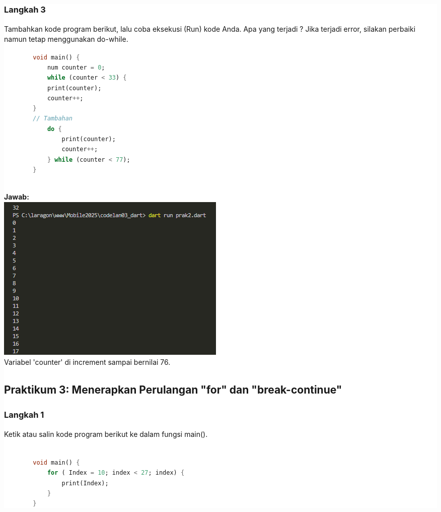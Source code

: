 <h3>Langkah 3</h3>
    Tambahkan kode program berikut, lalu coba eksekusi (Run) kode Anda. Apa yang terjadi ? Jika terjadi error, silakan perbaiki namun tetap menggunakan do-while.

```dart
        void main() {
            num counter = 0;
            while (counter < 33) {
            print(counter);
            counter++;
        }
        // Tambahan
            do {
                print(counter);
                counter++;
            } while (counter < 77);
        }
```
<br>
    <b>Jawab:</b> 
    <br><img src="img\imgPrak2-3.png">
    <br>Variabel 'counter' di increment sampai bernilai 76.

<h2>Praktikum 3: Menerapkan Perulangan "for" dan "break-continue"</h2>

<h3>Langkah 1</h3>
    Ketik atau salin kode program berikut ke dalam fungsi main().
    <br>

```dart

        void main() {
            for ( Index = 10; index < 27; index) {
                print(Index);
            }
        }

```
